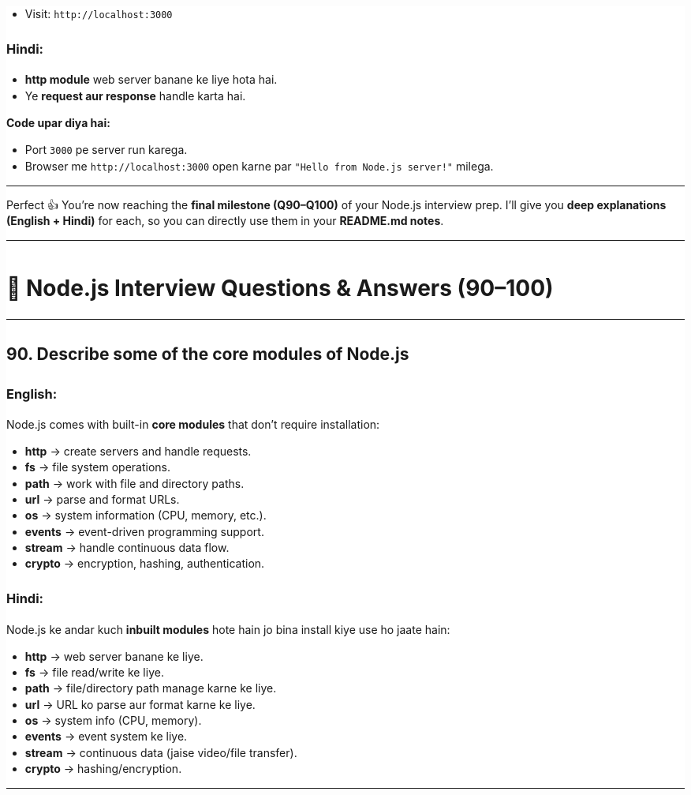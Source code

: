 * Visit: `http://localhost:3000`

### Hindi:

* **http module** web server banane ke liye hota hai.
* Ye **request aur response** handle karta hai.

**Code upar diya hai:**

* Port `3000` pe server run karega.
* Browser me `http://localhost:3000` open karne par `"Hello from Node.js server!"` milega.

---
Perfect 👍 You’re now reaching the **final milestone (Q90–Q100)** of your Node.js interview prep.
I’ll give you **deep explanations (English + Hindi)** for each, so you can directly use them in your **README.md notes**.

---

# 📘 Node.js Interview Questions & Answers (90–100)

---

## **90. Describe some of the core modules of Node.js**

### English:

Node.js comes with built-in **core modules** that don’t require installation:

* **http** → create servers and handle requests.
* **fs** → file system operations.
* **path** → work with file and directory paths.
* **url** → parse and format URLs.
* **os** → system information (CPU, memory, etc.).
* **events** → event-driven programming support.
* **stream** → handle continuous data flow.
* **crypto** → encryption, hashing, authentication.

### Hindi:

Node.js ke andar kuch **inbuilt modules** hote hain jo bina install kiye use ho jaate hain:

* **http** → web server banane ke liye.
* **fs** → file read/write ke liye.
* **path** → file/directory path manage karne ke liye.
* **url** → URL ko parse aur format karne ke liye.
* **os** → system info (CPU, memory).
* **events** → event system ke liye.
* **stream** → continuous data (jaise video/file transfer).
* **crypto** → hashing/encryption.

---
